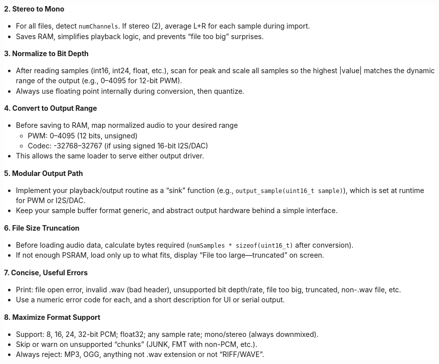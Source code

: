 **2. Stereo to Mono**

- For all files, detect `numChannels`. If stereo (2), average L+R for each sample during import.
- Saves RAM, simplifies playback logic, and prevents “file too big” surprises.

**3. Normalize to Bit Depth**

- After reading samples (int16, int24, float, etc.), scan for peak and scale all samples so the highest |value| matches the dynamic range of the output (e.g., 0–4095 for 12-bit PWM).
- Always use floating point internally during conversion, then quantize.

**4. Convert to Output Range**

- Before saving to RAM, map normalized audio to your desired range
	- PWM: 0–4095 (12 bits, unsigned)
	- Codec: -32768–32767 (if using signed 16-bit I2S/DAC)
- This allows the same loader to serve either output driver.

**5. Modular Output Path**

- Implement your playback/output routine as a “sink” function (e.g., `output_sample(uint16_t sample)`), which is set at runtime for PWM or I2S/DAC.
- Keep your sample buffer format generic, and abstract output hardware behind a simple interface.

**6. File Size Truncation**

- Before loading audio data, calculate bytes required (`numSamples * sizeof(uint16_t)` after conversion).
- If not enough PSRAM, load only up to what fits, display “File too large—truncated” on screen.

**7. Concise, Useful Errors**

- Print: file open error, invalid .wav (bad header), unsupported bit depth/rate, file too big, truncated, non-.wav file, etc.
- Use a numeric error code for each, and a short description for UI or serial output.

**8. Maximize Format Support**

- Support: 8, 16, 24, 32-bit PCM; float32; any sample rate; mono/stereo (always downmixed).
- Skip or warn on unsupported “chunks” (JUNK, FMT with non-PCM, etc.).
- Always reject: MP3, OGG, anything not .wav extension or not “RIFF/WAVE”.